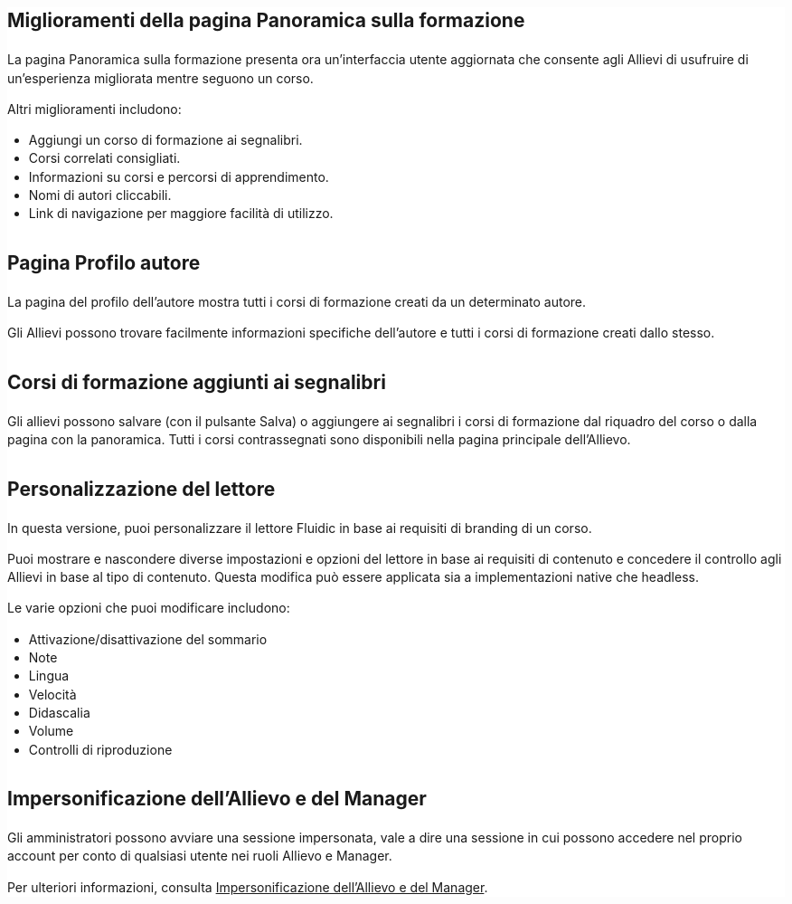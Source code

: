 ## Miglioramenti della pagina Panoramica sulla formazione

La pagina Panoramica sulla formazione presenta ora un’interfaccia utente aggiornata che consente agli Allievi di usufruire di un’esperienza migliorata mentre seguono un corso.

Altri miglioramenti includono:

* Aggiungi un corso di formazione ai segnalibri.
* Corsi correlati consigliati.
* Informazioni su corsi e percorsi di apprendimento.
* Nomi di autori cliccabili.
* Link di navigazione per maggiore facilità di utilizzo.

## Pagina Profilo autore

La pagina del profilo dell’autore mostra tutti i corsi di formazione creati da un determinato autore.

Gli Allievi possono trovare facilmente informazioni specifiche dell’autore e tutti i corsi di formazione creati dallo stesso.

## Corsi di formazione aggiunti ai segnalibri

Gli allievi possono salvare (con il pulsante Salva) o aggiungere ai segnalibri i corsi di formazione dal riquadro del corso o dalla pagina con la panoramica. Tutti i corsi contrassegnati sono disponibili nella pagina principale dell’Allievo.

## Personalizzazione del lettore

In questa versione, puoi personalizzare il lettore Fluidic in base ai requisiti di branding di un corso.

Puoi mostrare e nascondere diverse impostazioni e opzioni del lettore in base ai requisiti di contenuto e concedere il controllo agli Allievi in base al tipo di contenuto. Questa modifica può essere applicata sia a implementazioni native che headless.

Le varie opzioni che puoi modificare includono:

* Attivazione/disattivazione del sommario
* Note
* Lingua
* Velocità
* Didascalia
* Volume
* Controlli di riproduzione

## Impersonificazione dell’Allievo e del Manager

Gli amministratori possono avviare una sessione impersonata, vale a dire una sessione in cui possono accedere nel proprio account per conto di qualsiasi utente nei ruoli Allievo e Manager.

Per ulteriori informazioni, consulta [Impersonificazione dell’Allievo e del Manager](/help/migrated/administrators/feature-summary/impersonation-learner-manager.md).
